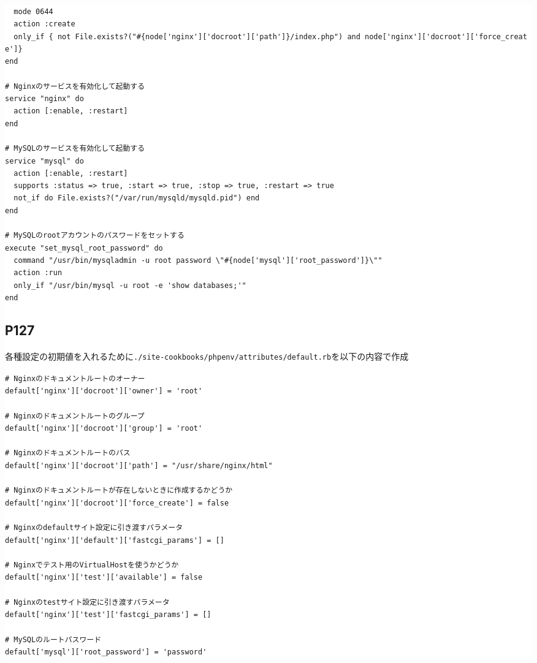 ```
  mode 0644
  action :create
  only_if { not File.exists?("#{node['nginx']['docroot']['path']}/index.php") and node['nginx']['docroot']['force_create']}
end

# Nginxのサービスを有効化して起動する
service "nginx" do
  action [:enable, :restart]
end

# MySQLのサービスを有効化して起動する
service "mysql" do
  action [:enable, :restart]
  supports :status => true, :start => true, :stop => true, :restart => true
  not_if do File.exists?("/var/run/mysqld/mysqld.pid") end
end

# MySQLのrootアカウントのパスワードをセットする
execute "set_mysql_root_password" do
  command "/usr/bin/mysqladmin -u root password \"#{node['mysql']['root_password']}\""
  action :run
  only_if "/usr/bin/mysql -u root -e 'show databases;'"
end
```
## P127
各種設定の初期値を入れるために```./site-cookbooks/phpenv/attributes/default.rb```を以下の内容で作成
```
# Nginxのドキュメントルートのオーナー
default['nginx']['docroot']['owner'] = 'root'

# Nginxのドキュメントルートのグループ
default['nginx']['docroot']['group'] = 'root'

# Nginxのドキュメントルートのパス
default['nginx']['docroot']['path'] = "/usr/share/nginx/html"

# Nginxのドキュメントルートが存在しないときに作成するかどうか
default['nginx']['docroot']['force_create'] = false

# Nginxのdefaultサイト設定に引き渡すパラメータ
default['nginx']['default']['fastcgi_params'] = []

# Nginxでテスト用のVirtualHostを使うかどうか
default['nginx']['test']['available'] = false

# Nginxのtestサイト設定に引き渡すパラメータ
default['nginx']['test']['fastcgi_params'] = []

# MySQLのルートパスワード
default['mysql']['root_password'] = 'password'
```
